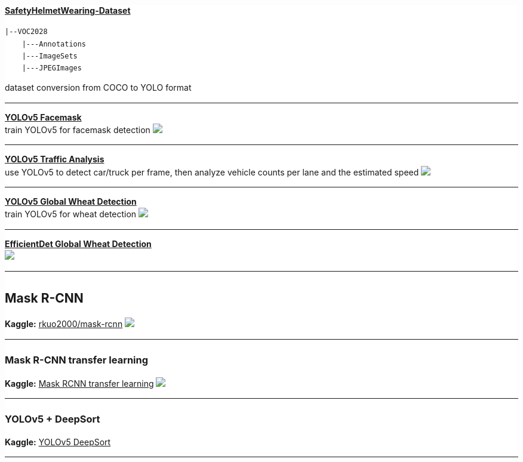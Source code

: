 **[SafetyHelmetWearing-Dataset](https://github.com/njvisionpower/Safety-Helmet-Wearing-Dataset)**<br>

```
|--VOC2028    
    |---Annotations    
    |---ImageSets    
    |---JPEGImages   
```
dataset conversion from COCO to YOLO format<br>

---
**[YOLOv5 Facemask](https://kaggle.com/rkuo2000/yolov5-facemask)**<br>
train YOLOv5 for facemask detection
![](https://github.com/rkuo2000/AI-course/blob/gh-pages/images/YOLOv5_Facemask.jpg?raw=true)

---
**[YOLOv5 Traffic Analysis](https://kaggle.com/rkuo2000/yolov5-traffic-analysis)**<br>
use YOLOv5 to detect car/truck per frame, then analyze vehicle counts per lane and the estimated speed
![](https://github.com/rkuo2000/AI-course/blob/gh-pages/images/YOLOv5_traffic_analysis.jpg?raw=true)

---
**[YOLOv5 Global Wheat Detection](https://www.kaggle.com/rkuo2000/yolov5-global-wheat-detection)**<br>
train YOLOv5 for wheat detection
![](https://github.com/rkuo2000/AI-course/blob/gh-pages/images/YOLOv5_GWD.jpg?raw=true)

---
**[EfficientDet Global Wheat Detection](https://www.kaggle.com/rkuo2000/efficientdet-gwd)**<br>
![](https://github.com/rkuo2000/AI-course/blob/gh-pages/images/EfficientDet_GWD.png?raw=true)

---
## Mask R-CNN
**Kaggle:** [rkuo2000/mask-rcnn](https://www.kaggle.com/rkuo2000/mask-rcnn)
![](https://github.com/rkuo2000/AI-course/blob/gh-pages/images/Mask_RCNN_TF2.png?raw=true)

---
### Mask R-CNN transfer learning
**Kaggle:** [Mask RCNN transfer learning](https://www.kaggle.com/hmendonca/mask-rcnn-and-coco-transfer-learning-lb-0-155)
![](https://github.com/rkuo2000/AI-course/blob/gh-pages/images/Mask_RCNN_transfer_learning.png?raw=true)

---
### YOLOv5 + DeepSort
**Kaggle:** [YOLOv5 DeepSort](https://kaggle.com/rkuo2000/yolov5-deepsort)<br>
<iframe width="574" height="323" src="https://www.youtube.com/embed/-NHq7yUAY7U" title="YouTube video player" frameborder="0" allow="accelerometer; autoplay; clipboard-write; encrypted-media; gyroscope; picture-in-picture" allowfullscreen></iframe>
<iframe width="498" height="280" src="https://www.youtube.com/embed/RKVrtJs1ry8" title="YouTube video player" frameborder="0" allow="accelerometer; autoplay; clipboard-write; encrypted-media; gyroscope; picture-in-picture" allowfullscreen></iframe>

---